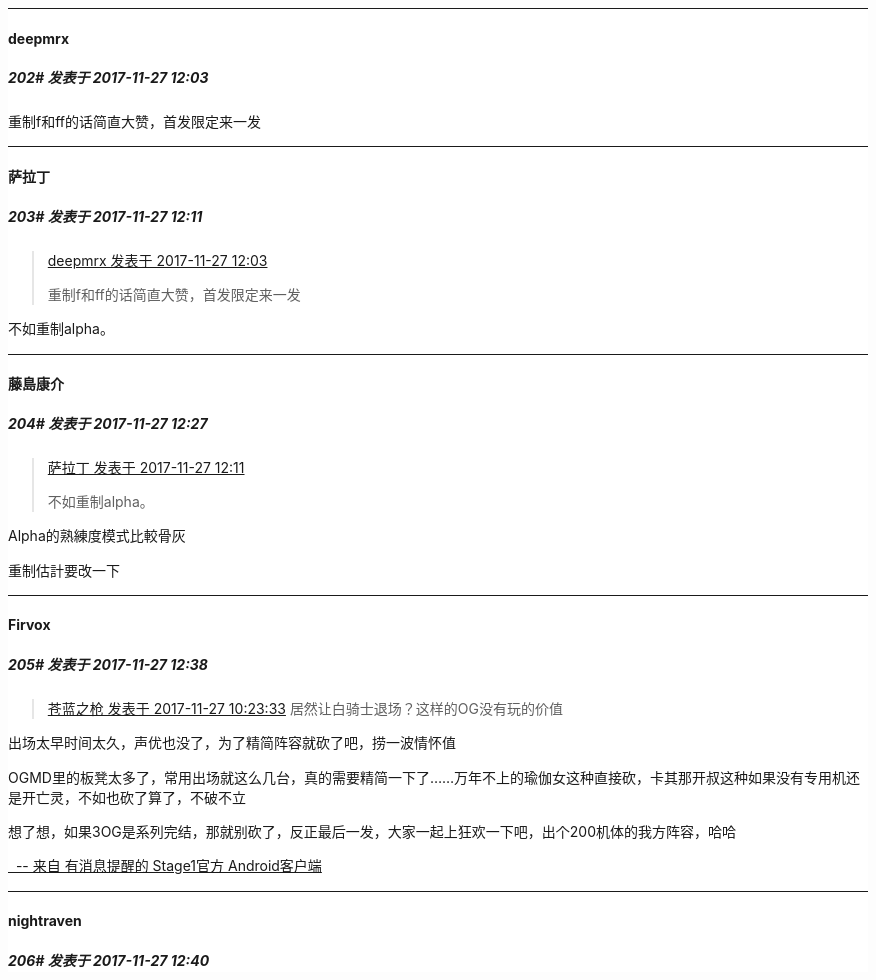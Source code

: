 
-----

####  deepmrx  
##### 202#       发表于 2017-11-27 12:03


重制f和ff的话简直大赞，首发限定来一发


-----

####  萨拉丁  
##### 203#       发表于 2017-11-27 12:11


<blockquote><a href="httphttps://bbs.saraba1st.com/2b/forum.php?mod=redirect&amp;goto=findpost&amp;pid=37841421&amp;ptid=1564997" target="_blank">deepmrx 发表于 2017-11-27 12:03</a>

重制f和ff的话简直大赞，首发限定来一发</blockquote>
不如重制alpha。


-----

####  藤島康介  
##### 204#       发表于 2017-11-27 12:27


<blockquote><a href="httphttps://bbs.saraba1st.com/2b/forum.php?mod=redirect&amp;goto=findpost&amp;pid=37841507&amp;ptid=1564997" target="_blank">萨拉丁 发表于 2017-11-27 12:11</a>

不如重制alpha。</blockquote>
Alpha的熟練度模式比較骨灰

重制估計要改一下


-----

####  Firvox  
##### 205#       发表于 2017-11-27 12:38


<blockquote><a href="httphttps://bbs.saraba1st.com/2b/forum.php?mod=redirect&amp;goto=findpost&amp;pid=37840057&amp;ptid=1564997" target="_blank">苍蓝之枪 发表于 2017-11-27 10:23:33</a>
居然让白骑士退场？这样的OG没有玩的价值</blockquote>出场太早时间太久，声优也没了，为了精简阵容就砍了吧，捞一波情怀值

OGMD里的板凳太多了，常用出场就这么几台，真的需要精简一下了……万年不上的瑜伽女这种直接砍，卡其那开叔这种如果没有专用机还是开亡灵，不如也砍了算了，不破不立

想了想，如果3OG是系列完结，那就别砍了，反正最后一发，大家一起上狂欢一下吧，出个200机体的我方阵容，哈哈

[  -- 来自 有消息提醒的 Stage1官方 Android客户端](https://www.coolapk.com/apk/140634)


-----

####  nightraven  
##### 206#       发表于 2017-11-27 12:40
